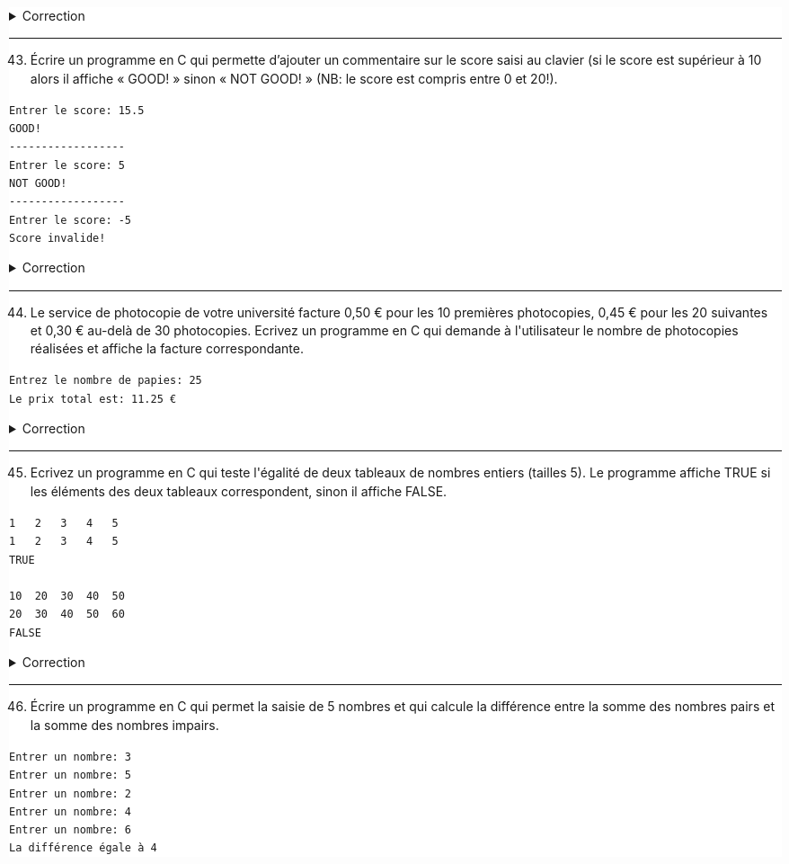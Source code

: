 <details><summary>Correction</summary></details>
<hr>

43. Écrire un programme en C qui permette d’ajouter un commentaire sur le score saisi au clavier (si le score est supérieur à 10 alors il affiche « GOOD! » sinon « NOT GOOD! » (NB: le score est compris entre 0 et 20!).

```terminal
Entrer le score: 15.5
GOOD!
------------------
Entrer le score: 5
NOT GOOD!
------------------
Entrer le score: -5
Score invalide!
```

<details><summary>Correction</summary></details>
<hr>

44. Le service de photocopie de votre université facture 0,50 € pour les 10 premières photocopies, 0,45 € pour les 20 suivantes et 0,30 € au-delà de 30 photocopies. Ecrivez un programme en C qui demande à l'utilisateur le nombre de photocopies réalisées et affiche la facture correspondante.

```terminal
Entrez le nombre de papies: 25
Le prix total est: 11.25 €
```

<details><summary>Correction</summary></details>
<hr>

45. Ecrivez un programme en C qui teste l'égalité de deux tableaux de nombres entiers (tailles 5). Le programme affiche TRUE si les éléments des deux tableaux correspondent, sinon il affiche FALSE.

```terminal
1	2	3	4	5
1	2	3	4	5
TRUE

10	20	30	40	50
20	30	40	50	60
FALSE
```

<details><summary>Correction</summary></details>
<hr>

46. Écrire un programme en C qui permet la saisie de 5 nombres et qui calcule la différence entre la somme des nombres pairs et la somme des nombres impairs.

```terminal
Entrer un nombre: 3
Entrer un nombre: 5
Entrer un nombre: 2
Entrer un nombre: 4
Entrer un nombre: 6
La différence égale à 4
```
